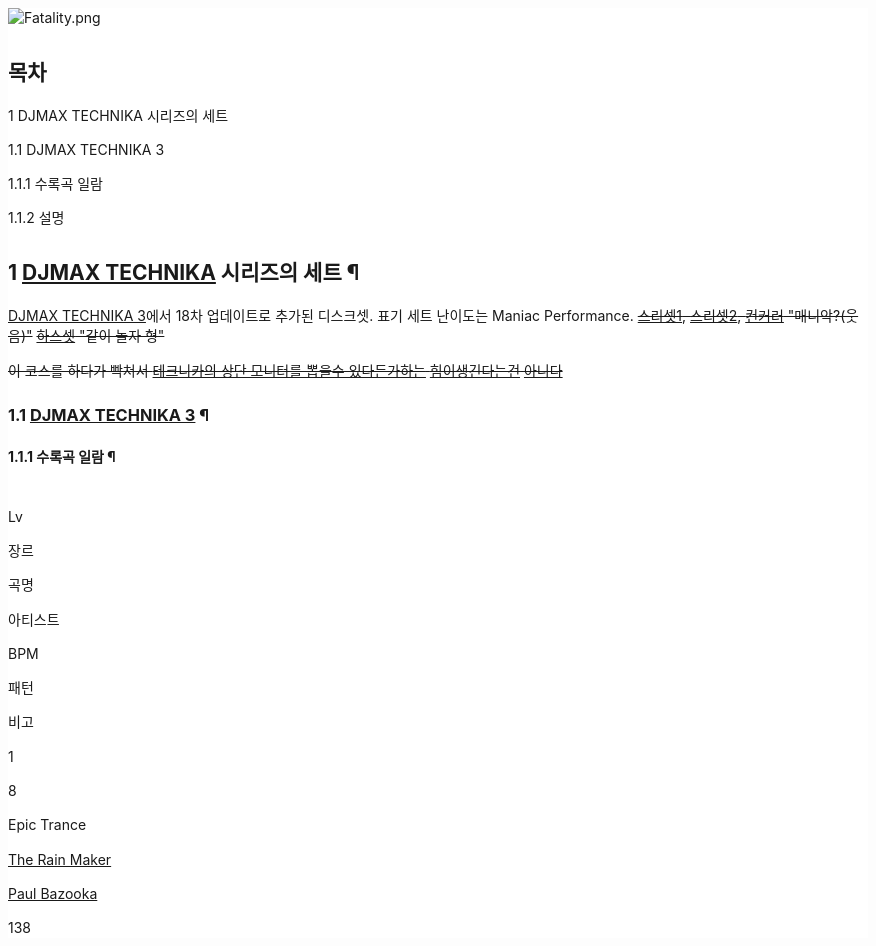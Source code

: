 ![Fatality.png](http://z1.enha.kr/http://rigvedawiki.net/r1/pds/Fatality.png)

## 목차

    

1 DJMAX TECHNIKA 시리즈의 세트

    

1.1 DJMAX TECHNIKA 3

    

1.1.1 수록곡 일람

1.1.2 설명

## 1 [DJMAX TECHNIKA](DJMAX%20TECHNIKA.md) 시리즈의 세트 ¶

[DJMAX TECHNIKA 3](DJMAX%20TECHNIKA%203.md)에서 18차 업데이트로 추가된 디스크셋. 표기 세트
난이도는 Maniac Performance. <del>[스리셋1](Specialist%28DJMAX%29.md),
[스리셋2](Specialist%20II.md), [컨커러](Conqueror.md) "매니악?(웃음)"</del>
<del>[하스셋](Hyper%20Speed%20Set.md) "같이 놀자 형"</del>

  

<del>이 코스를 하다가 빡쳐서 [테크니카의 상단 모니터를 뽑을수 있다든가하는](%EC%84%9C%EB%B8%8C%EC%A0%9C%EB%A1%9C.md) [힘이생긴다는건](%EB%AA%A8%ED%83%88%EC%BB%B4%EB%B1%83.md)
[아니다](%ED%8E%98%EC%9D%B4%ED%83%88%EB%A6%AC%ED%8B%B0.md)</del>

### 1.1 [DJMAX TECHNIKA 3](DJMAX%20TECHNIKA%203.md) ¶

#### 1.1.1 수록곡 일람 ¶

#

Lv

장르

곡명

아티스트

BPM

패턴

비고

1

8

Epic Trance

[The Rain Maker](The%20Rain%20Maker.md)

[Paul Bazooka](Paul%20Bazooka.md)

138

